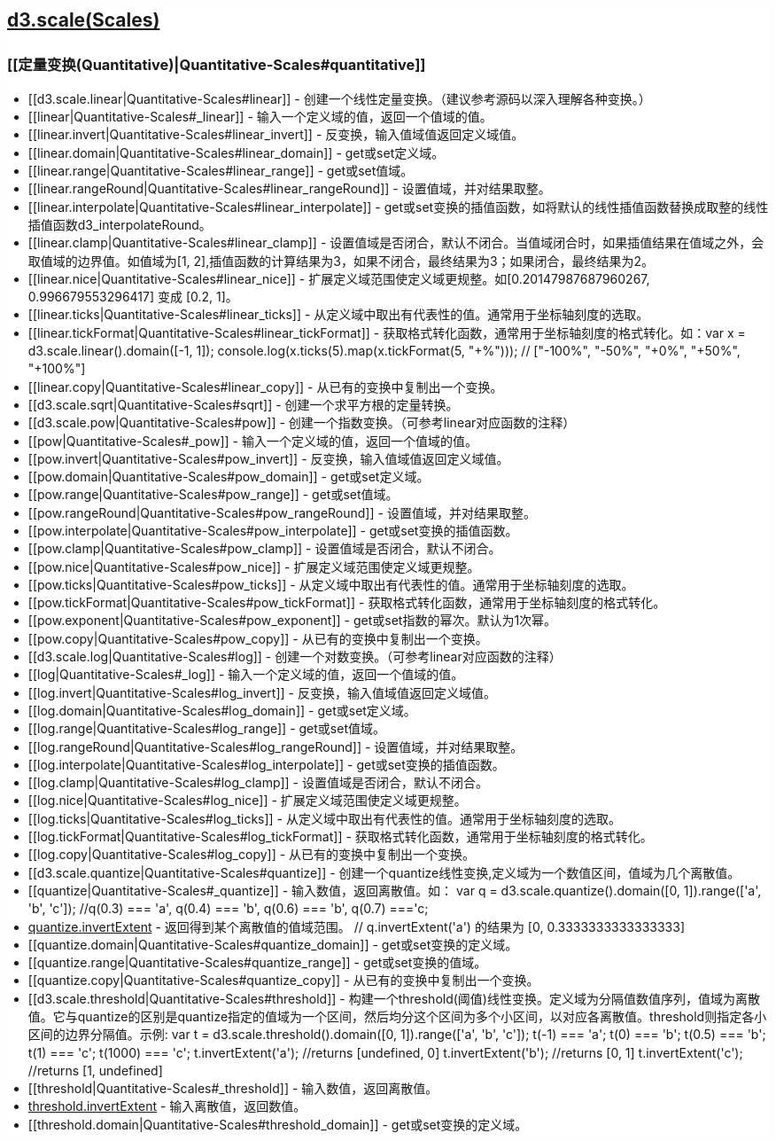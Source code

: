 ## [d3.scale(Scales)](Scales)

### [[定量变换(Quantitative)|Quantitative-Scales#quantitative]]

* [[d3.scale.linear|Quantitative-Scales#linear]] - 创建一个线性定量变换。（建议参考源码以深入理解各种变换。）
* [[linear|Quantitative-Scales#_linear]] - 输入一个定义域的值，返回一个值域的值。
* [[linear.invert|Quantitative-Scales#linear_invert]] - 反变换，输入值域值返回定义域值。
* [[linear.domain|Quantitative-Scales#linear_domain]] - get或set定义域。
* [[linear.range|Quantitative-Scales#linear_range]] - get或set值域。
* [[linear.rangeRound|Quantitative-Scales#linear_rangeRound]] - 设置值域，并对结果取整。
* [[linear.interpolate|Quantitative-Scales#linear_interpolate]] - get或set变换的插值函数，如将默认的线性插值函数替换成取整的线性插值函数d3_interpolateRound。
* [[linear.clamp|Quantitative-Scales#linear_clamp]] - 设置值域是否闭合，默认不闭合。当值域闭合时，如果插值结果在值域之外，会取值域的边界值。如值域为[1, 2],插值函数的计算结果为3，如果不闭合，最终结果为3；如果闭合，最终结果为2。
* [[linear.nice|Quantitative-Scales#linear_nice]] - 扩展定义域范围使定义域更规整。如[0.20147987687960267, 0.996679553296417] 变成 [0.2, 1]。
* [[linear.ticks|Quantitative-Scales#linear_ticks]] - 从定义域中取出有代表性的值。通常用于坐标轴刻度的选取。
* [[linear.tickFormat|Quantitative-Scales#linear_tickFormat]] - 获取格式转化函数，通常用于坐标轴刻度的格式转化。如：var x = d3.scale.linear().domain([-1, 1]);   console.log(x.ticks(5).map(x.tickFormat(5, "+%"))); // ["-100%", "-50%", "+0%", "+50%", "+100%"]
* [[linear.copy|Quantitative-Scales#linear_copy]] - 从已有的变换中复制出一个变换。
* [[d3.scale.sqrt|Quantitative-Scales#sqrt]] - 创建一个求平方根的定量转换。
* [[d3.scale.pow|Quantitative-Scales#pow]] - 创建一个指数变换。（可参考linear对应函数的注释）
* [[pow|Quantitative-Scales#_pow]] - 输入一个定义域的值，返回一个值域的值。
* [[pow.invert|Quantitative-Scales#pow_invert]] - 反变换，输入值域值返回定义域值。
* [[pow.domain|Quantitative-Scales#pow_domain]] - get或set定义域。
* [[pow.range|Quantitative-Scales#pow_range]] - get或set值域。
* [[pow.rangeRound|Quantitative-Scales#pow_rangeRound]] - 设置值域，并对结果取整。
* [[pow.interpolate|Quantitative-Scales#pow_interpolate]] - get或set变换的插值函数。
* [[pow.clamp|Quantitative-Scales#pow_clamp]] -  设置值域是否闭合，默认不闭合。
* [[pow.nice|Quantitative-Scales#pow_nice]] - 扩展定义域范围使定义域更规整。
* [[pow.ticks|Quantitative-Scales#pow_ticks]] - 从定义域中取出有代表性的值。通常用于坐标轴刻度的选取。
* [[pow.tickFormat|Quantitative-Scales#pow_tickFormat]] - 获取格式转化函数，通常用于坐标轴刻度的格式转化。
* [[pow.exponent|Quantitative-Scales#pow_exponent]] - get或set指数的幂次。默认为1次幂。
* [[pow.copy|Quantitative-Scales#pow_copy]] - 从已有的变换中复制出一个变换。
* [[d3.scale.log|Quantitative-Scales#log]] - 创建一个对数变换。（可参考linear对应函数的注释）
* [[log|Quantitative-Scales#_log]] - 输入一个定义域的值，返回一个值域的值。
* [[log.invert|Quantitative-Scales#log_invert]] - 反变换，输入值域值返回定义域值。
* [[log.domain|Quantitative-Scales#log_domain]] - get或set定义域。
* [[log.range|Quantitative-Scales#log_range]] - get或set值域。
* [[log.rangeRound|Quantitative-Scales#log_rangeRound]] - 设置值域，并对结果取整。
* [[log.interpolate|Quantitative-Scales#log_interpolate]] - get或set变换的插值函数。
* [[log.clamp|Quantitative-Scales#log_clamp]] - 设置值域是否闭合，默认不闭合。
* [[log.nice|Quantitative-Scales#log_nice]] - 扩展定义域范围使定义域更规整。
* [[log.ticks|Quantitative-Scales#log_ticks]] - 从定义域中取出有代表性的值。通常用于坐标轴刻度的选取。
* [[log.tickFormat|Quantitative-Scales#log_tickFormat]] - 获取格式转化函数，通常用于坐标轴刻度的格式转化。
* [[log.copy|Quantitative-Scales#log_copy]] - 从已有的变换中复制出一个变换。
* [[d3.scale.quantize|Quantitative-Scales#quantize]] - 创建一个quantize线性变换,定义域为一个数值区间，值域为几个离散值。
* [[quantize|Quantitative-Scales#_quantize]] - 输入数值，返回离散值。如： var q = d3.scale.quantize().domain([0, 1]).range(['a', 'b', 'c']); //q(0.3) === 'a', q(0.4) === 'b', q(0.6) === 'b', q(0.7) ==='c;
* [quantize.invertExtent](Quantitative-Scales#quantize_invertExtent) - 返回得到某个离散值的值域范围。 // q.invertExtent('a') 的结果为 [0, 0.3333333333333333]
* [[quantize.domain|Quantitative-Scales#quantize_domain]] - get或set变换的定义域。
* [[quantize.range|Quantitative-Scales#quantize_range]] - get或set变换的值域。
* [[quantize.copy|Quantitative-Scales#quantize_copy]] - 从已有的变换中复制出一个变换。
* [[d3.scale.threshold|Quantitative-Scales#threshold]] - 构建一个threshold(阈值)线性变换。定义域为分隔值数值序列，值域为离散值。它与quantize的区别是quantize指定的值域为一个区间，然后均分这个区间为多个小区间，以对应各离散值。threshold则指定各小区间的边界分隔值。示例: var t = d3.scale.threshold().domain([0, 1]).range(['a', 'b', 'c']);  t(-1) === 'a';  t(0) === 'b';  t(0.5) === 'b';  t(1) === 'c';  t(1000) === 'c'; t.invertExtent('a'); //returns [undefined, 0]  t.invertExtent('b'); //returns [0, 1]   t.invertExtent('c'); //returns [1, undefined]
* [[threshold|Quantitative-Scales#_threshold]] - 输入数值，返回离散值。
* [threshold.invertExtent](Quantitative-Scales#threshold_invertExtent) - 输入离散值，返回数值。
* [[threshold.domain|Quantitative-Scales#threshold_domain]] - get或set变换的定义域。